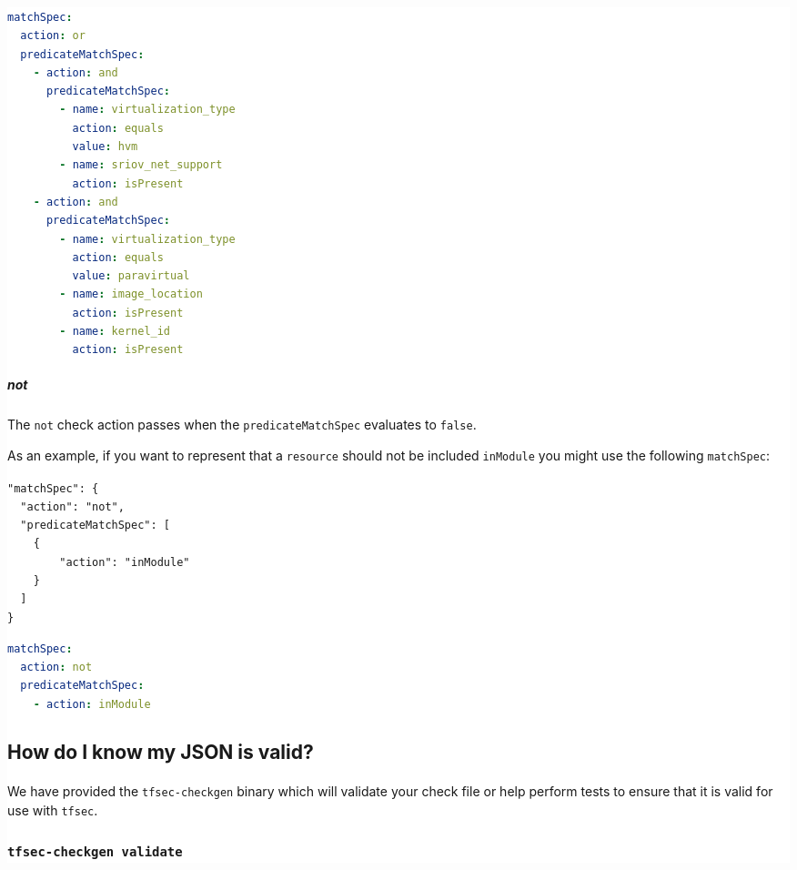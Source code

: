 ```yaml
matchSpec:
  action: or
  predicateMatchSpec:
    - action: and
      predicateMatchSpec:
        - name: virtualization_type
          action: equals
          value: hvm
        - name: sriov_net_support
          action: isPresent
    - action: and
      predicateMatchSpec:
        - name: virtualization_type
          action: equals
          value: paravirtual
        - name: image_location
          action: isPresent
        - name: kernel_id
          action: isPresent
```

##### not

The `not` check action passes when the `predicateMatchSpec` evaluates to `false`.

As an example, if you want to represent that a `resource` should not be included `inModule` you might use the following `matchSpec`:

```
"matchSpec": {
  "action": "not",
  "predicateMatchSpec": [
    {
        "action": "inModule"
    }
  ]
}
```

```yaml
matchSpec:
  action: not
  predicateMatchSpec:
    - action: inModule
```

## How do I know my JSON is valid?

We have provided the `tfsec-checkgen` binary which will validate your check file or help perform tests to ensure that it is valid for use with `tfsec`.

### `tfsec-checkgen validate`
